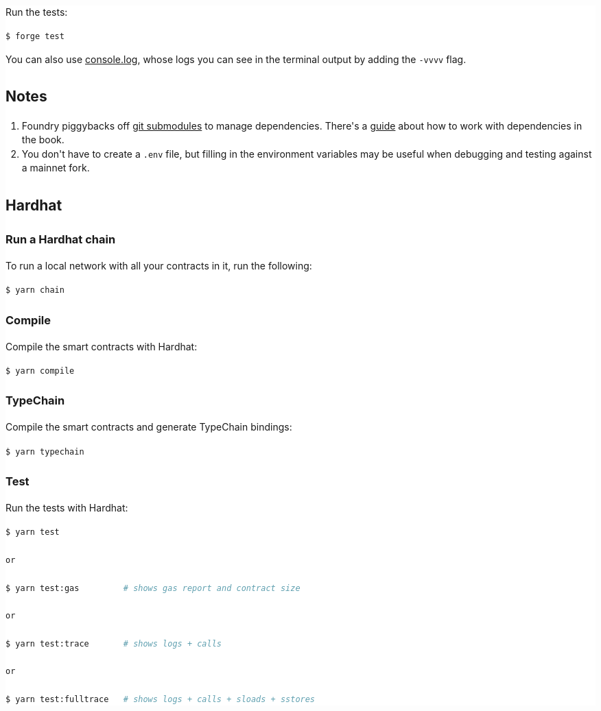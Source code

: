 Run the tests:

```sh
$ forge test
```

You can also use
[console.log](https://book.getfoundry.sh/faq?highlight=console.log#how-do-i-use-consolelog), whose
logs you can see in the terminal output by adding the `-vvvv` flag.

## Notes

1. Foundry piggybacks off [git submodules](https://git-scm.com/book/en/v2/Git-Tools-Submodules) to
   manage dependencies. There's a [guide](https://book.getfoundry.sh/projects/dependencies.html)
   about how to work with dependencies in the book.
2. You don't have to create a `.env` file, but filling in the environment variables may be useful
   when debugging and testing against a mainnet fork.

## Hardhat

### Run a Hardhat chain

To run a local network with all your contracts in it, run the following:

```sh
$ yarn chain
```

### Compile

Compile the smart contracts with Hardhat:

```sh
$ yarn compile
```

### TypeChain

Compile the smart contracts and generate TypeChain bindings:

```sh
$ yarn typechain
```

### Test

Run the tests with Hardhat:

```sh
$ yarn test

or

$ yarn test:gas         # shows gas report and contract size

or

$ yarn test:trace       # shows logs + calls

or

$ yarn test:fulltrace   # shows logs + calls + sloads + sstores
```
